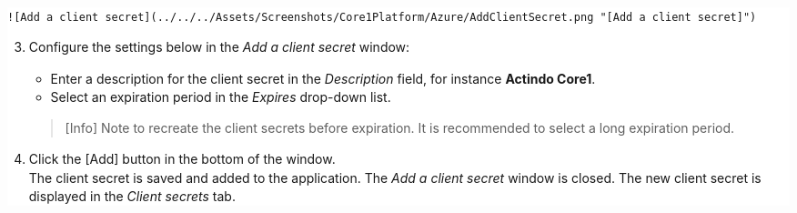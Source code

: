     ![Add a client secret](../../../Assets/Screenshots/Core1Platform/Azure/AddClientSecret.png "[Add a client secret]")

3. Configure the settings below in the *Add a client secret* window:   
    + Enter a description for the client secret in the *Description* field, for instance **Actindo Core1**.
    + Select an expiration period in the *Expires* drop-down list.

    > [Info] Note to recreate the client secrets before expiration. It is recommended to select a long expiration period.


4. Click the [Add] button in the bottom of the window.   
    The client secret is saved and added to the application. The *Add a client secret* window is closed. The new client secret is displayed in the *Client secrets* tab.
